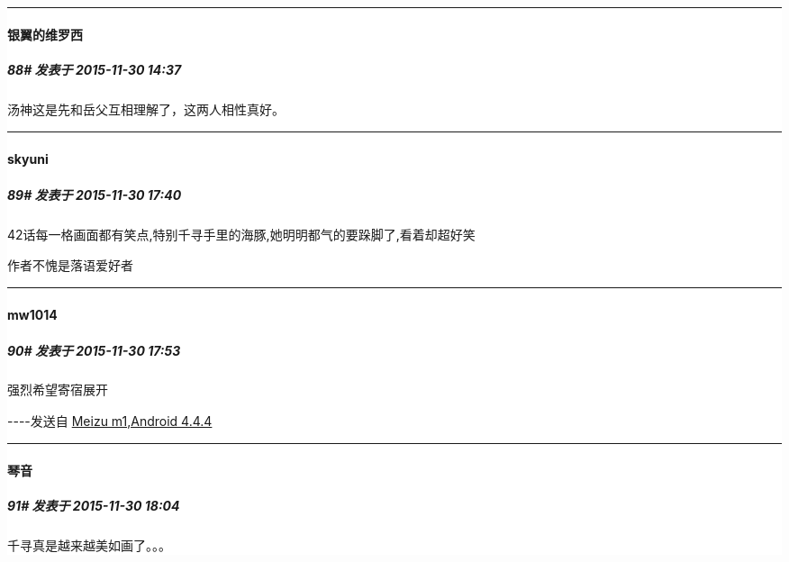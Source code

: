 



-----

####  银翼的维罗西  
##### 88#       发表于 2015-11-30 14:37




汤神这是先和岳父互相理解了，这两人相性真好。







-----

####  skyuni  
##### 89#       发表于 2015-11-30 17:40




42话每一格画面都有笑点,特别千寻手里的海豚,她明明都气的要跺脚了,看着却超好笑

作者不愧是落语爱好者







-----

####  mw1014  
##### 90#       发表于 2015-11-30 17:53




强烈希望寄宿展开


----发送自 [Meizu m1,Android 4.4.4](http://stage1.5j4m.com/?1.19)







-----

####  琴音  
##### 91#       发表于 2015-11-30 18:04




千寻真是越来越美如画了。。。




